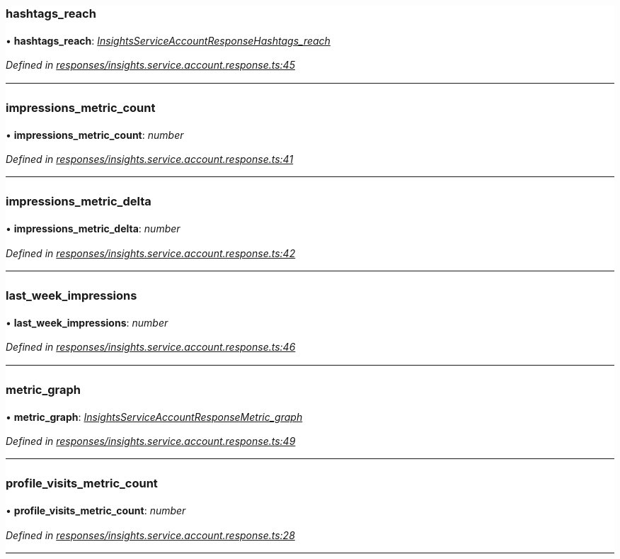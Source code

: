 ###  hashtags_reach

• **hashtags_reach**: *[InsightsServiceAccountResponseHashtags_reach](_responses_insights_service_account_response_.insightsserviceaccountresponsehashtags_reach.md)*

*Defined in [responses/insights.service.account.response.ts:45](https://github.com/dilame/instagram-private-api/blob/3e16058/src/responses/insights.service.account.response.ts#L45)*

___

###  impressions_metric_count

• **impressions_metric_count**: *number*

*Defined in [responses/insights.service.account.response.ts:41](https://github.com/dilame/instagram-private-api/blob/3e16058/src/responses/insights.service.account.response.ts#L41)*

___

###  impressions_metric_delta

• **impressions_metric_delta**: *number*

*Defined in [responses/insights.service.account.response.ts:42](https://github.com/dilame/instagram-private-api/blob/3e16058/src/responses/insights.service.account.response.ts#L42)*

___

###  last_week_impressions

• **last_week_impressions**: *number*

*Defined in [responses/insights.service.account.response.ts:46](https://github.com/dilame/instagram-private-api/blob/3e16058/src/responses/insights.service.account.response.ts#L46)*

___

###  metric_graph

• **metric_graph**: *[InsightsServiceAccountResponseMetric_graph](_responses_insights_service_account_response_.insightsserviceaccountresponsemetric_graph.md)*

*Defined in [responses/insights.service.account.response.ts:49](https://github.com/dilame/instagram-private-api/blob/3e16058/src/responses/insights.service.account.response.ts#L49)*

___

###  profile_visits_metric_count

• **profile_visits_metric_count**: *number*

*Defined in [responses/insights.service.account.response.ts:28](https://github.com/dilame/instagram-private-api/blob/3e16058/src/responses/insights.service.account.response.ts#L28)*

___
